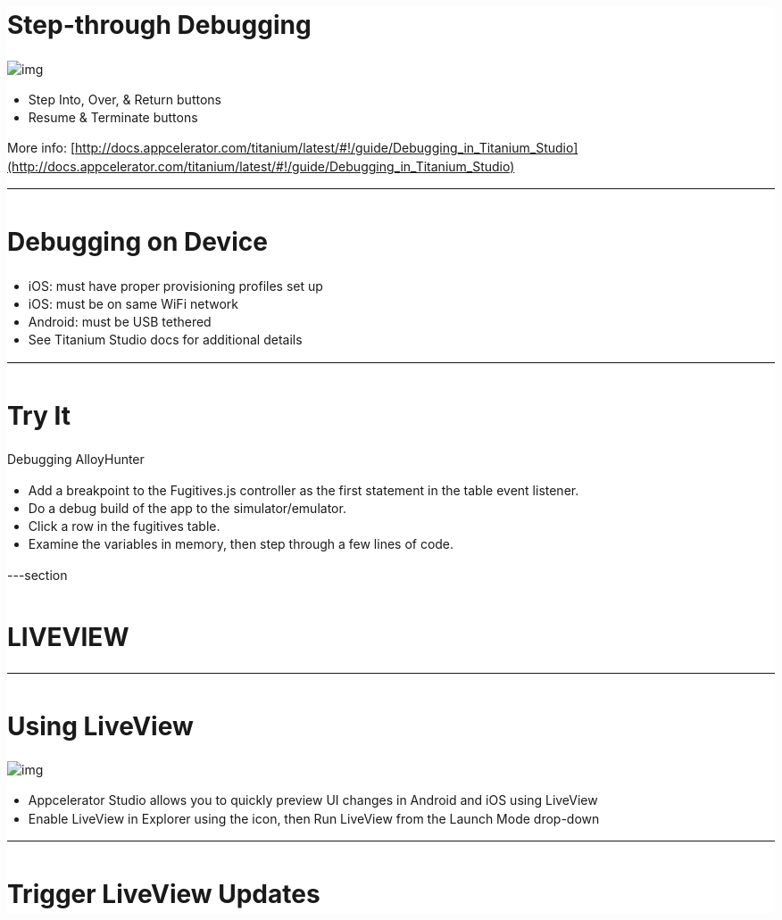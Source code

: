 
# Step-through Debugging

![img](/assets/images/slides/15/image9.png)

- Step Into, Over, & Return buttons
- Resume & Terminate buttons

More info: [http://docs.appcelerator.com/titanium/latest/#!/guide/Debugging_in_Titanium_Studio](http://docs.appcelerator.com/titanium/latest/#!/guide/Debugging_in_Titanium_Studio)

--- 

# Debugging on Device

- iOS: must have proper provisioning profiles set up
- iOS: must be on same WiFi network
- Android: must be USB tethered
- See Titanium Studio docs for additional details

--- 

# Try It

Debugging AlloyHunter

- Add a breakpoint to the Fugitives.js controller as the first statement in the table event listener.
- Do a debug build of the app to the simulator/emulator.
- Click a row in the fugitives table.
- Examine the variables in memory, then step through a few lines of code.

---section 

# LIVEVIEW

--- 

# Using LiveView

![img](/assets/images/slides/15/image12.png)

- Appcelerator Studio allows you to quickly preview UI changes in Android and iOS using LiveView
- Enable LiveView in Explorer using the icon, then Run LiveView from the Launch Mode drop-down

--- 

# Trigger LiveView Updates
